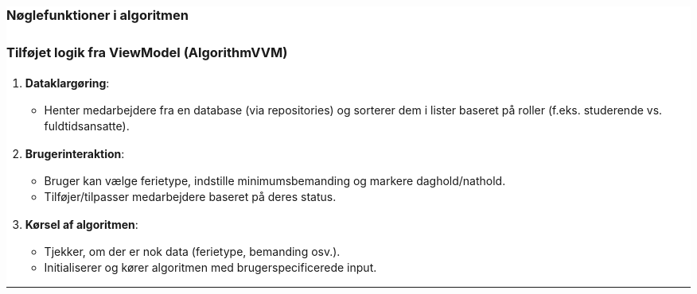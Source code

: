 ### **Nøglefunktioner i algoritmen**

### **Tilføjet logik fra ViewModel (AlgorithmVVM)**

1. **Dataklargøring**:
    
    - Henter medarbejdere fra en database (via repositories) og sorterer dem i lister baseret på roller (f.eks. studerende vs. fuldtidsansatte).
2. **Brugerinteraktion**:
    
    - Bruger kan vælge ferietype, indstille minimumsbemanding og markere daghold/nathold.
    - Tilføjer/tilpasser medarbejdere baseret på deres status.
3. **Kørsel af algoritmen**:
    
    - Tjekker, om der er nok data (ferietype, bemanding osv.).
    - Initialiserer og kører algoritmen med brugerspecificerede input.

---
